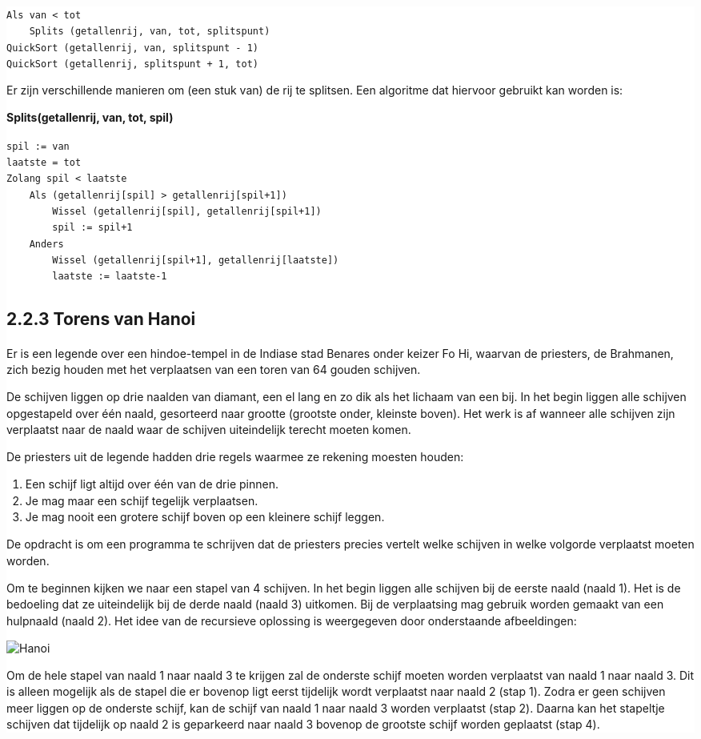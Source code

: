 ```
Als van < tot
    Splits (getallenrij, van, tot, splitspunt)
QuickSort (getallenrij, van, splitspunt - 1)
QuickSort (getallenrij, splitspunt + 1, tot)
```

Er zijn verschillende manieren om (een stuk van) de rij te splitsen. Een algoritme dat hiervoor gebruikt kan worden is:

**Splits(getallenrij, van, tot, spil)**

```
spil := van
laatste = tot
Zolang spil < laatste
    Als (getallenrij[spil] > getallenrij[spil+1])
        Wissel (getallenrij[spil], getallenrij[spil+1])
        spil := spil+1
    Anders
        Wissel (getallenrij[spil+1], getallenrij[laatste])
        laatste := laatste-1
```

## 2.2.3 Torens van Hanoi

Er is een legende over een hindoe-tempel in de Indiase stad Benares onder keizer Fo Hi, waarvan de priesters, de Brahmanen, zich bezig houden met het verplaatsen van een toren van 64 gouden schijven.

De schijven liggen op drie naalden van diamant, een el lang en zo dik als het lichaam van een bij. In het begin liggen alle schijven opgestapeld over één naald, gesorteerd naar grootte (grootste onder, kleinste boven). Het werk is af wanneer alle schijven zijn verplaatst naar de naald waar de schijven uiteindelijk terecht moeten komen.

De priesters uit de legende hadden drie regels waarmee ze rekening moesten houden:

1. Een schijf ligt altijd over één van de drie pinnen.
2. Je mag maar een schijf tegelijk verplaatsen.
3. Je mag nooit een grotere schijf boven op een kleinere schijf leggen.

De opdracht is om een programma te schrijven dat de priesters precies vertelt welke schijven in welke volgorde verplaatst moeten worden.

Om te beginnen kijken we naar een stapel van 4 schijven. In het begin liggen alle schijven bij de eerste naald (naald 1). Het is de bedoeling dat ze uiteindelijk bij de derde naald (naald 3) uitkomen. Bij de verplaatsing mag gebruik worden gemaakt van een hulpnaald (naald 2).
Het idee van de recursieve oplossing is weergegeven door onderstaande afbeeldingen:

![Hanoi](img/hanoi1.png)

Om de hele stapel van naald 1 naar naald 3 te krijgen zal de onderste schijf moeten worden verplaatst van naald 1 naar naald 3. Dit is alleen mogelijk als de stapel die er bovenop ligt eerst tijdelijk wordt verplaatst naar naald 2 (stap 1). Zodra er geen schijven meer liggen op de onderste schijf, kan de schijf van naald 1 naar naald 3 worden verplaatst (stap 2). Daarna kan het stapeltje schijven dat tijdelijk op naald 2 is geparkeerd naar naald 3 bovenop de grootste schijf worden geplaatst (stap 4).
